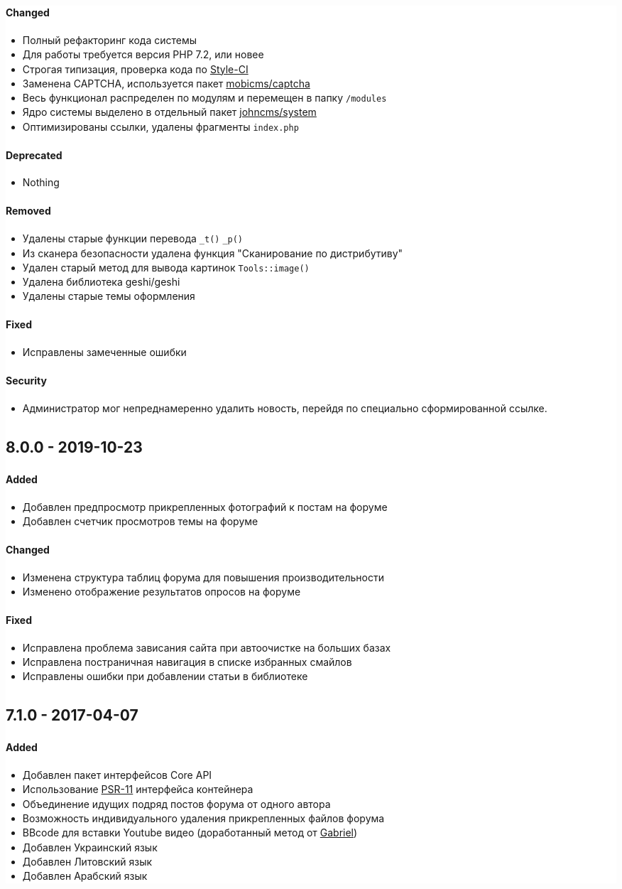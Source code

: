 #### Changed
- Полный рефакторинг кода системы
- Для работы требуется версия PHP 7.2, или новее
- Строгая типизация, проверка кода по [Style-CI](https://github.styleci.io/repos/30122305)
- Заменена CAPTCHA, используется пакет [mobicms/captcha](https://github.com/mobicms/captcha)
- Весь функционал распределен по модулям и перемещен в папку `/modules`
- Ядро системы выделено в отдельный пакет [johncms/system](https://github.com/johncms/system)
- Оптимизированы ссылки, удалены фрагменты `index.php`

#### Deprecated
- Nothing

#### Removed
- Удалены старые функции перевода `_t()` `_p()`
- Из сканера безопасности удалена функция "Сканирование по дистрибутиву"
- Удален старый метод для вывода картинок `Tools::image()`
- Удалена библиотека geshi/geshi
- Удалены старые темы оформления

#### Fixed
- Исправлены замеченные ошибки

#### Security
- Администратор мог непреднамеренно удалить новость, перейдя по специально сформированной ссылке.


## 8.0.0 - 2019-10-23

#### Added
- Добавлен предпросмотр прикрепленных фотографий к постам на форуме
- Добавлен счетчик просмотров темы на форуме

#### Changed
- Изменена структура таблиц форума для повышения производительности
- Изменено отображение результатов опросов на форуме

#### Fixed
- Исправлена проблема зависания сайта при автоочистке на больших базах
- Исправлена постраничная навигация в списке избранных смайлов
- Исправлены ошибки при добавлении статьи в библиотеке


## 7.1.0 - 2017-04-07  

#### Added
- Добавлен пакет интерфейсов Core API
- Использование [PSR-11](https://github.com/php-fig/fig-standards/blob/master/accepted/PSR-11-container.md) интерфейса контейнера
- Объединение идущих подряд постов форума от одного автора
- Возможность индивидуального удаления прикрепленных файлов форума
- BBcode для вставки Youtube видео (доработанный метод от [Gabriel](https://johncms.com/profile/?user=38235))
- Добавлен Украинский язык
- Добавлен Литовский язык
- Добавлен Арабский язык
  